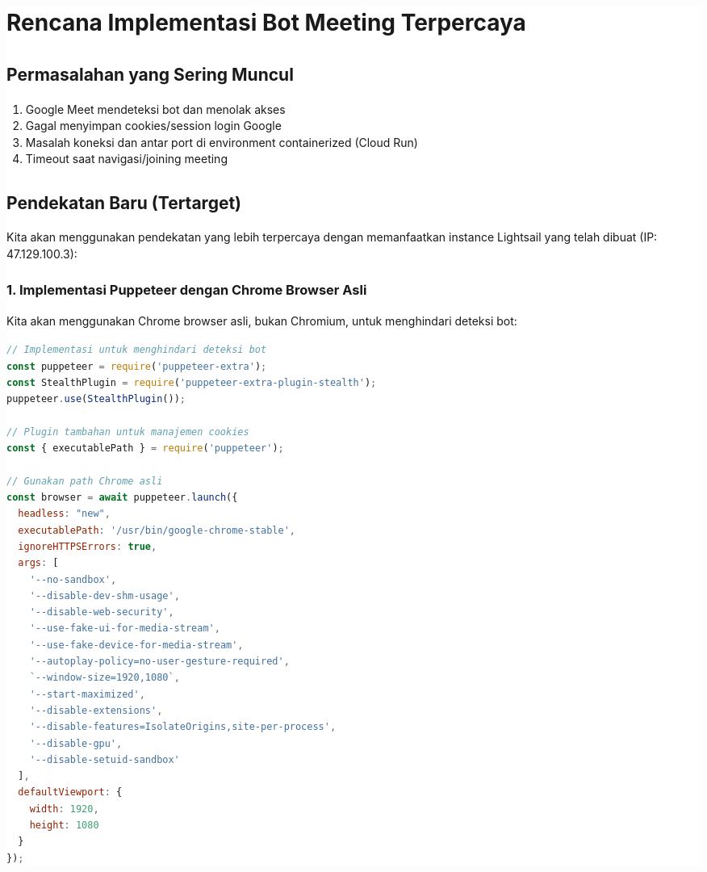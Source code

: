 # Rencana Implementasi Bot Meeting Terpercaya

## Permasalahan yang Sering Muncul

1. Google Meet mendeteksi bot dan menolak akses
2. Gagal menyimpan cookies/session login Google
3. Masalah koneksi dan antar port di environment containerized (Cloud Run)
4. Timeout saat navigasi/joining meeting

## Pendekatan Baru (Tertarget)

Kita akan menggunakan pendekatan yang lebih terpercaya dengan memanfaatkan instance Lightsail yang telah dibuat (IP: 47.129.100.3):

### 1. Implementasi Puppeteer dengan Chrome Browser Asli

Kita akan menggunakan Chrome browser asli, bukan Chromium, untuk menghindari deteksi bot:

```javascript
// Implementasi untuk menghindari deteksi bot
const puppeteer = require('puppeteer-extra');
const StealthPlugin = require('puppeteer-extra-plugin-stealth');
puppeteer.use(StealthPlugin());

// Plugin tambahan untuk manajemen cookies
const { executablePath } = require('puppeteer');

// Gunakan path Chrome asli
const browser = await puppeteer.launch({
  headless: "new",
  executablePath: '/usr/bin/google-chrome-stable',
  ignoreHTTPSErrors: true,
  args: [
    '--no-sandbox',
    '--disable-dev-shm-usage',
    '--disable-web-security',
    '--use-fake-ui-for-media-stream',
    '--use-fake-device-for-media-stream',
    '--autoplay-policy=no-user-gesture-required',
    `--window-size=1920,1080`,
    '--start-maximized',
    '--disable-extensions',
    '--disable-features=IsolateOrigins,site-per-process',
    '--disable-gpu',
    '--disable-setuid-sandbox'
  ],
  defaultViewport: {
    width: 1920,
    height: 1080
  }
});
```
